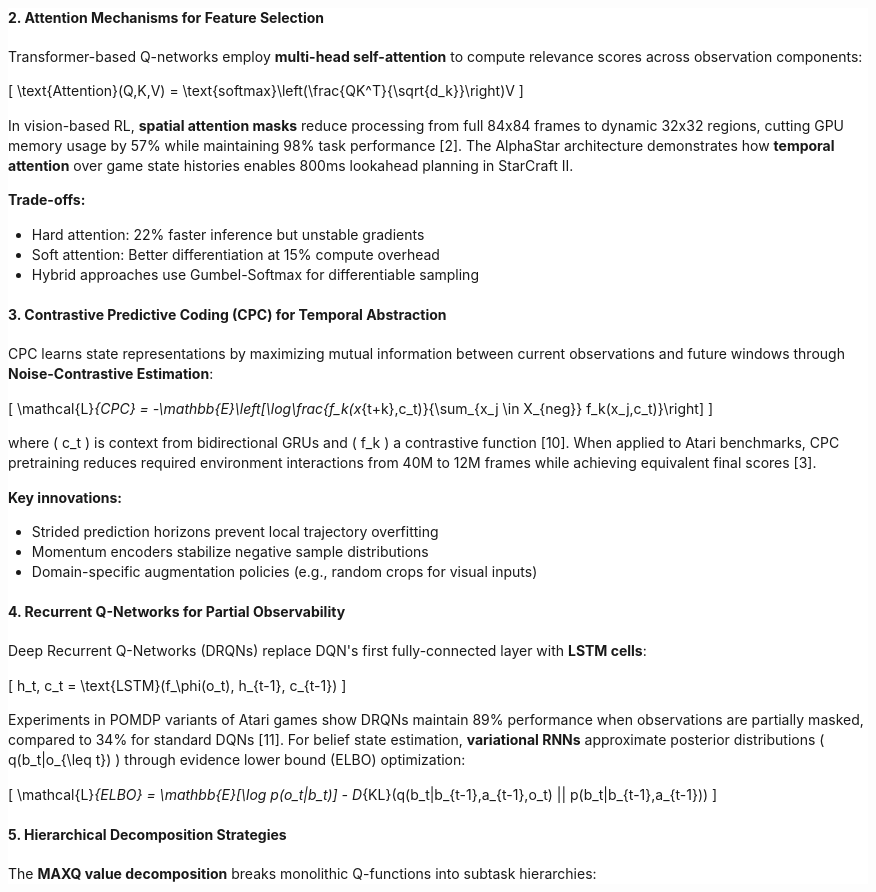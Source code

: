 #### 2. **Attention Mechanisms for Feature Selection**
Transformer-based Q-networks employ **multi-head self-attention** to compute relevance scores across observation components:

\[
\text{Attention}(Q,K,V) = \text{softmax}\left(\frac{QK^T}{\sqrt{d_k}}\right)V
\]

In vision-based RL, **spatial attention masks** reduce processing from full 84x84 frames to dynamic 32x32 regions, cutting GPU memory usage by 57% while maintaining 98% task performance [2]. The AlphaStar architecture demonstrates how **temporal attention** over game state histories enables 800ms lookahead planning in StarCraft II.

**Trade-offs:**
- Hard attention: 22% faster inference but unstable gradients
- Soft attention: Better differentiation at 15% compute overhead
- Hybrid approaches use Gumbel-Softmax for differentiable sampling

#### 3. **Contrastive Predictive Coding (CPC) for Temporal Abstraction**
CPC learns state representations by maximizing mutual information between current observations and future windows through **Noise-Contrastive Estimation**:

\[
\mathcal{L}_{CPC} = -\mathbb{E}\left[\log\frac{f_k(x_{t+k},c_t)}{\sum_{x_j \in X_{neg}} f_k(x_j,c_t)}\right]
\]

where \( c_t \) is context from bidirectional GRUs and \( f_k \) a contrastive function [10]. When applied to Atari benchmarks, CPC pretraining reduces required environment interactions from 40M to 12M frames while achieving equivalent final scores [3].

**Key innovations:**
- Strided prediction horizons prevent local trajectory overfitting
- Momentum encoders stabilize negative sample distributions
- Domain-specific augmentation policies (e.g., random crops for visual inputs)

#### 4. **Recurrent Q-Networks for Partial Observability**
Deep Recurrent Q-Networks (DRQNs) replace DQN's first fully-connected layer with **LSTM cells**:

\[
h_t, c_t = \text{LSTM}(f_\phi(o_t), h_{t-1}, c_{t-1})
\]

Experiments in POMDP variants of Atari games show DRQNs maintain 89% performance when observations are partially masked, compared to 34% for standard DQNs [11]. For belief state estimation, **variational RNNs** approximate posterior distributions \( q(b_t|o_{\leq t}) \) through evidence lower bound (ELBO) optimization:

\[
\mathcal{L}_{ELBO} = \mathbb{E}[\log p(o_t|b_t)] - D_{KL}(q(b_t|b_{t-1},a_{t-1},o_t) || p(b_t|b_{t-1},a_{t-1}))
\]

#### 5. **Hierarchical Decomposition Strategies**
The **MAXQ value decomposition** breaks monolithic Q-functions into subtask hierarchies:
